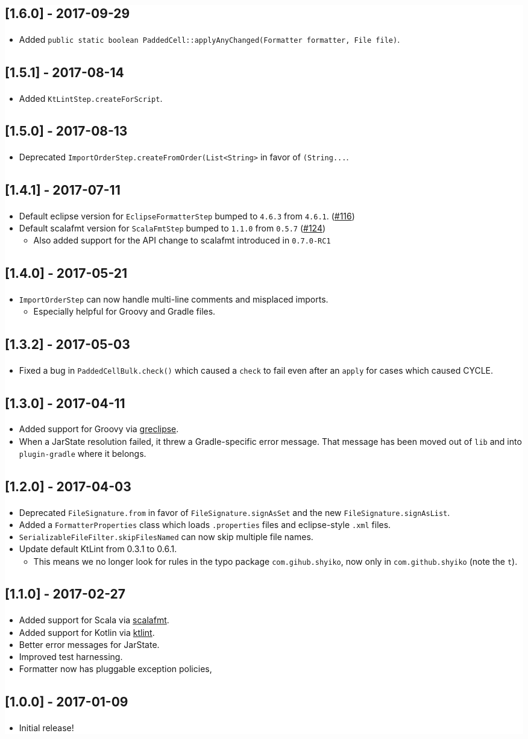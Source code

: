 ## [1.6.0] - 2017-09-29
* Added `public static boolean PaddedCell::applyAnyChanged(Formatter formatter, File file)`.

## [1.5.1] - 2017-08-14
* Added `KtLintStep.createForScript`.

## [1.5.0] - 2017-08-13
* Deprecated `ImportOrderStep.createFromOrder(List<String>` in favor of `(String...`.

## [1.4.1] - 2017-07-11
* Default eclipse version for `EclipseFormatterStep` bumped to `4.6.3` from `4.6.1`. ([#116](https://github.com/diffplug/spotless/issues/116))
* Default scalafmt version for `ScalaFmtStep` bumped to `1.1.0` from `0.5.7` ([#124](https://github.com/diffplug/spotless/pull/124))
  + Also added support for the API change to scalafmt introduced in `0.7.0-RC1`

## [1.4.0] - 2017-05-21
* `ImportOrderStep` can now handle multi-line comments and misplaced imports.
  + Especially helpful for Groovy and Gradle files.

## [1.3.2] - 2017-05-03
* Fixed a bug in `PaddedCellBulk.check()` which caused a `check` to fail even after an `apply` for cases which caused CYCLE.

## [1.3.0] - 2017-04-11
* Added support for Groovy via [greclipse](https://github.com/groovy/groovy-eclipse).
* When a JarState resolution failed, it threw a Gradle-specific error message. That message has been moved out of `lib` and into `plugin-gradle` where it belongs.

## [1.2.0] - 2017-04-03
* Deprecated `FileSignature.from` in favor of `FileSignature.signAsSet` and the new `FileSignature.signAsList`.
* Added a `FormatterProperties` class which loads `.properties` files and eclipse-style `.xml` files.
* `SerializableFileFilter.skipFilesNamed` can now skip multiple file names.
* Update default KtLint from 0.3.1 to 0.6.1.
  + This means we no longer look for rules in the typo package `com.gihub.shyiko`, now only in `com.github.shyiko` (note the `t`).

## [1.1.0] - 2017-02-27
* Added support for Scala via [scalafmt](https://github.com/olafurpg/scalafmt).
* Added support for Kotlin via [ktlint](https://github.com/pinterest/ktlint).
* Better error messages for JarState.
* Improved test harnessing.
* Formatter now has pluggable exception policies,

## [1.0.0] - 2017-01-09
* Initial release!
